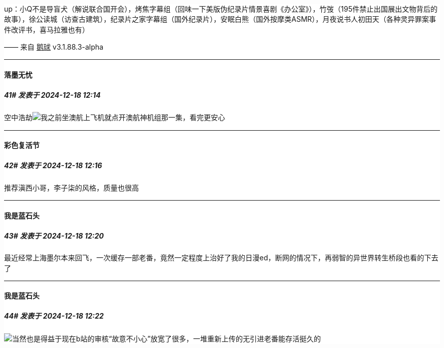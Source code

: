 up：小Q不是导盲犬（解说联合国开会），烤焦字幕组（回味一下美版伪纪录片情景喜剧《办公室》），竹弢（195件禁止出国展出文物背后的故事），徐公读城（访查古建筑），纪录片之家字幕组（国外纪录片），安眠白熊（国外按摩类ASMR），月夜说书人初田天（各种灵异罪案事件改评书，喜马拉雅也有）

—— 来自 [鹅球](https://www.pgyer.com/xfPejhuq) v3.1.88.3-alpha


*****

####  落墨无忧  
##### 41#       发表于 2024-12-18 12:14

空中浩劫<img src="https://static.saraba1st.com/image/smiley/face2017/033.png" referrerpolicy="no-referrer">我之前坐澳航上飞机就点开澳航神机组那一集，看完更安心

*****

####  彩色复活节  
##### 42#       发表于 2024-12-18 12:16

推荐滇西小哥，李子柒的风格，质量也很高


*****

####  我是蓝石头  
##### 43#       发表于 2024-12-18 12:20

最近经常上海墨尔本来回飞，一次缓存一部老番，竟然一定程度上治好了我的日漫ed，断网的情况下，再弱智的异世界转生桥段也看的下去了

*****

####  我是蓝石头  
##### 44#       发表于 2024-12-18 12:22

<img src="https://static.saraba1st.com/image/smiley/face2017/067.png" referrerpolicy="no-referrer">当然也是得益于现在b站的审核“故意不小心”放宽了很多，一堆重新上传的无引进老番能存活挺久的

